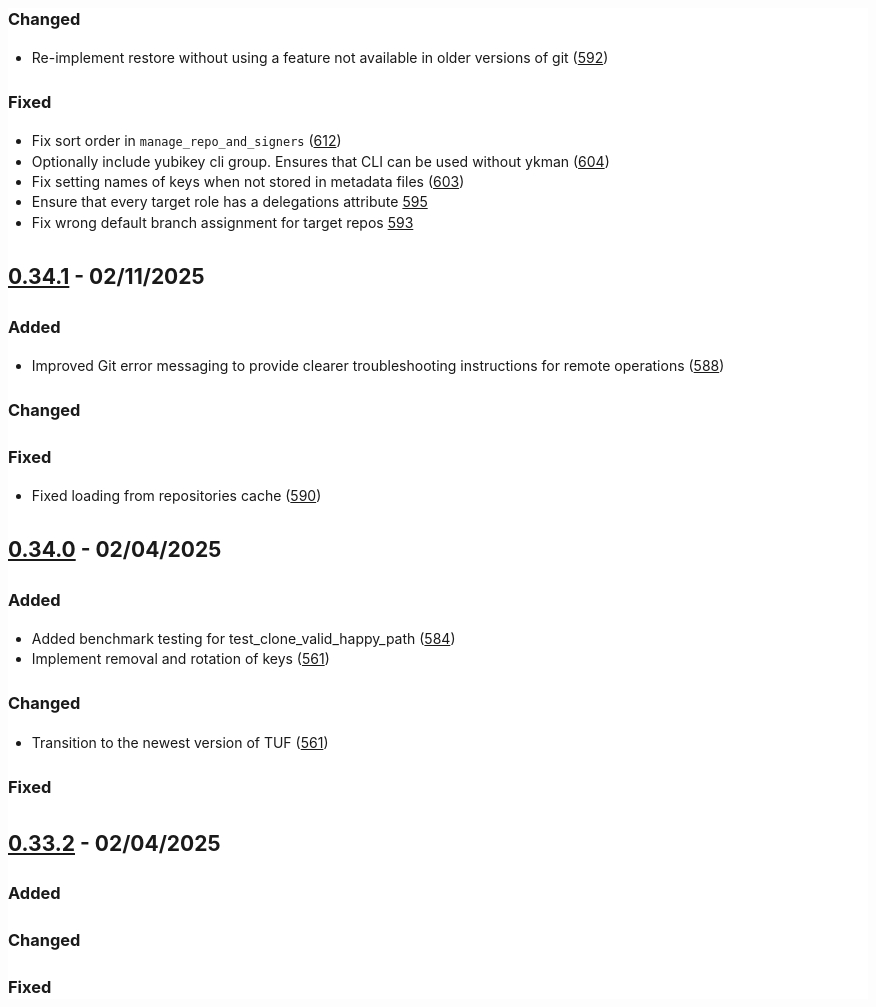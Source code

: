 ### Changed

- Re-implement restore without using a feature not available in older versions of git ([592])

### Fixed

- Fix sort order in `manage_repo_and_signers` ([612])
- Optionally include yubikey cli group. Ensures that CLI can be used without ykman ([604])
- Fix setting names of keys when not stored in metadata files ([603])
- Ensure that every target role has a delegations attribute [595]
- Fix wrong default branch assignment for target repos [593]

[613]: https://github.com/openlawlibrary/taf/pull/613
[612]: https://github.com/openlawlibrary/taf/pull/612
[604]: https://github.com/openlawlibrary/taf/pull/604
[603]: https://github.com/openlawlibrary/taf/pull/603
[599]: https://github.com/openlawlibrary/taf/pull/599
[596]: https://github.com/openlawlibrary/taf/pull/596
[595]: https://github.com/openlawlibrary/taf/pull/595
[594]: https://github.com/openlawlibrary/taf/pull/594
[593]: https://github.com/openlawlibrary/taf/pull/593
[592]: https://github.com/openlawlibrary/taf/pull/592
[583]: https://github.com/openlawlibrary/taf/pull/583

## [0.34.1] - 02/11/2025

### Added

- Improved Git error messaging to provide clearer troubleshooting instructions for remote operations ([588])

### Changed


### Fixed

- Fixed loading from repositories cache ([590])

[590]: https://github.com/openlawlibrary/taf/pull/590
[588]: https://github.com/openlawlibrary/taf/pull/588


## [0.34.0] - 02/04/2025

### Added

- Added benchmark testing for test_clone_valid_happy_path ([584])
- Implement removal and rotation of keys ([561])

### Changed

- Transition to the newest version of TUF ([561])

### Fixed

[584]: https://github.com/openlawlibrary/taf/pull/584
[561]: https://github.com/openlawlibrary/taf/pull/561

## [0.33.2] - 02/04/2025

### Added

### Changed

### Fixed


[634]: https://github.com/openlawlibrary/taf/pull/634
[627]: https://github.com/openlawlibrary/taf/pull/627
[621]: https://github.com/openlawlibrary/taf/pull/621
[617]: https://github.com/openlawlibrary/taf/pull/617
[585]: https://github.com/openlawlibrary/taf/pull/585
[579]: https://github.com/openlawlibrary/taf/pull/579
[577]: https://github.com/openlawlibrary/taf/pull/577
[573]: https://github.com/openlawlibrary/taf/pull/573
[572]: https://github.com/openlawlibrary/taf/pull/572
[559]: https://github.com/openlawlibrary/taf/pull/559
[569]: https://github.com/openlawlibrary/taf/pull/569
[566]: https://github.com/openlawlibrary/taf/pull/566
[564]: https://github.com/openlawlibrary/taf/pull/564
[562]: https://github.com/openlawlibrary/taf/pull/562
[558]: https://github.com/openlawlibrary/taf/pull/558
[551]: https://github.com/openlawlibrary/taf/pull/551
[550]: https://github.com/openlawlibrary/taf/pull/550
[547]: https://github.com/openlawlibrary/taf/pull/547
[543]: https://github.com/openlawlibrary/taf/pull/543
[538]: https://github.com/openlawlibrary/taf/pull/538
[535]: https://github.com/openlawlibrary/taf/pull/535
[532]: https://github.com/openlawlibrary/taf/pull/532
[529]: https://github.com/openlawlibrary/taf/pull/529
[528]: https://github.com/openlawlibrary/taf/pull/528
[525]: https://github.com/openlawlibrary/taf/pull/525
[511]: https://github.com/openlawlibrary/taf/pull/511
[508]: https://github.com/openlawlibrary/taf/pull/508
[504]: https://github.com/openlawlibrary/taf/pull/504
[494]: https://github.com/openlawlibrary/taf/pull/494
[493]: https://github.com/openlawlibrary/taf/pull/493
[490]: https://github.com/openlawlibrary/taf/pull/490
[489]: https://github.com/openlawlibrary/taf/pull/489
[488]: https://github.com/openlawlibrary/taf/pull/488
[487]: https://github.com/openlawlibrary/taf/pull/487
[485]: https://github.com/openlawlibrary/taf/pull/485
[481]: https://github.com/openlawlibrary/taf/pull/481
[479]: https://github.com/openlawlibrary/taf/pull/479
[473]: https://github.com/openlawlibrary/taf/pull/473
[472]: https://github.com/openlawlibrary/taf/pull/472
[471]: https://github.com/openlawlibrary/taf/pull/471
[469]: https://github.com/openlawlibrary/taf/pull/469
[466]: https://github.com/openlawlibrary/taf/pull/466
[463]: https://github.com/openlawlibrary/taf/pull/463
[462]: https://github.com/openlawlibrary/taf/pull/462
[460]: https://github.com/openlawlibrary/taf/pull/460
[459]: https://github.com/openlawlibrary/taf/pull/459
[458]: https://github.com/openlawlibrary/taf/pull/458
[455]: https://github.com/openlawlibrary/taf/pull/455
[447]: https://github.com/openlawlibrary/taf/pull/447
[457]: https://github.com/openlawlibrary/taf/pull/457
[402]: https://github.com/openlawlibrary/taf/pull/402
[391]: https://github.com/openlawlibrary/taf/pull/391
[389]: https://github.com/openlawlibrary/taf/pull/389
[516]: https://github.com/openlawlibrary/taf/pull/516
[463]: https://github.com/openlawlibrary/taf/pull/463
[455]: https://github.com/openlawlibrary/taf/pull/455
[476]: https://github.com/openlawlibrary/taf/pull/476
[470]: https://github.com/openlawlibrary/taf/pull/470
[453]: https://github.com/openlawlibrary/taf/pull/453
[445]: https://github.com/openlawlibrary/taf/pull/445
[444]: https://github.com/openlawlibrary/taf/pull/444
[440]: https://github.com/openlawlibrary/taf/pull/440
[435]: https://github.com/openlawlibrary/taf/pull/435
[434]: https://github.com/openlawlibrary/taf/pull/434
[432]: https://github.com/openlawlibrary/taf/pull/432
[431]: https://github.com/openlawlibrary/taf/pull/431
[423]: https://github.com/openlawlibrary/taf/pull/423
[422]: https://github.com/openlawlibrary/taf/pull/422
[421]: https://github.com/openlawlibrary/taf/pull/421
[420]: https://github.com/openlawlibrary/taf/pull/420
[419]: https://github.com/openlawlibrary/taf/pull/419
[418]: https://github.com/openlawlibrary/taf/pull/418
[416]: https://github.com/openlawlibrary/taf/pull/416
[415]: https://github.com/openlawlibrary/taf/pull/415
[412]: https://github.com/openlawlibrary/taf/pull/412
[405]: https://github.com/openlawlibrary/taf/pull/405
[404]: https://github.com/openlawlibrary/taf/pull/404
[403]: https://github.com/openlawlibrary/taf/pull/403
[402]: https://github.com/openlawlibrary/taf/pull/402
[391]: https://github.com/openlawlibrary/taf/pull/391
[389]: https://github.com/openlawlibrary/taf/pull/389
[387]: https://github.com/openlawlibrary/taf/pull/387
[386]: https://github.com/openlawlibrary/taf/pull/386
[381]: https://github.com/openlawlibrary/taf/pull/381
[377]: https://github.com/openlawlibrary/taf/pull/377
[376]: https://github.com/openlawlibrary/taf/pull/376
[375]: https://github.com/openlawlibrary/taf/pull/375
[374]: https://github.com/openlawlibrary/taf/pull/374
[370]: https://github.com/openlawlibrary/taf/pull/370
[365]: https://github.com/openlawlibrary/taf/pull/365
[362]: https://github.com/openlawlibrary/taf/pull/362
[360]: https://github.com/openlawlibrary/taf/pull/360
[357]: https://github.com/openlawlibrary/taf/pull/357
[355]: https://github.com/openlawlibrary/taf/pull/355
[354]: https://github.com/openlawlibrary/taf/pull/354
[352]: https://github.com/openlawlibrary/taf/pull/352
[349]: https://github.com/openlawlibrary/taf/pull/349
[346]: https://github.com/openlawlibrary/taf/pull/346
[343]: https://github.com/openlawlibrary/taf/pull/343
[342]: https://github.com/openlawlibrary/taf/pull/342
[341]: https://github.com/openlawlibrary/taf/pull/341
[340]: https://github.com/openlawlibrary/taf/pull/340
[338]: https://github.com/openlawlibrary/taf/pull/338
[337]: https://github.com/openlawlibrary/taf/pull/337
[330]: https://github.com/openlawlibrary/taf/pull/330
[329]: https://github.com/openlawlibrary/taf/pull/329
[325]: https://github.com/openlawlibrary/taf/pull/325
[321]: https://github.com/openlawlibrary/taf/pull/321
[320]: https://github.com/openlawlibrary/taf/pull/320
[314]: https://github.com/openlawlibrary/taf/pull/314
[313]: https://github.com/openlawlibrary/taf/pull/313
[311]: https://github.com/openlawlibrary/taf/pull/311
[309]: https://github.com/openlawlibrary/taf/pull/309
[308]: https://github.com/openlawlibrary/taf/pull/308
[305]: https://github.com/openlawlibrary/taf/pull/305
[303]: https://github.com/openlawlibrary/taf/pull/303
[301]: https://github.com/openlawlibrary/taf/pull/301
[300]: https://github.com/openlawlibrary/taf/pull/300
[299]: https://github.com/openlawlibrary/taf/pull/299
[298]: https://github.com/openlawlibrary/taf/pull/298
[297]: https://github.com/openlawlibrary/taf/pull/297
[296]: https://github.com/openlawlibrary/taf/pull/296
[294]: https://github.com/openlawlibrary/taf/pull/294
[293]: https://github.com/openlawlibrary/taf/pull/293
[292]: https://github.com/openlawlibrary/taf/pull/292
[291]: https://github.com/openlawlibrary/taf/pull/291
[286]: https://github.com/openlawlibrary/taf/pull/286
[285]: https://github.com/openlawlibrary/taf/pull/285
[283]: https://github.com/openlawlibrary/taf/pull/283
[282]: https://github.com/openlawlibrary/taf/pull/282
[279]: https://github.com/openlawlibrary/taf/pull/279
[278]: https://github.com/openlawlibrary/taf/pull/278
[275]: https://github.com/openlawlibrary/taf/pull/275
[273]: https://github.com/openlawlibrary/taf/pull/273
[270]: https://github.com/openlawlibrary/taf/pull/270
[269]: https://github.com/openlawlibrary/taf/pull/269
[267]: https://github.com/openlawlibrary/taf/pull/267
[266]: https://github.com/openlawlibrary/taf/pull/266
[263]: https://github.com/openlawlibrary/taf/pull/263
[261]: https://github.com/openlawlibrary/taf/pull/261
[260]: https://github.com/openlawlibrary/taf/pull/260
[259]: https://github.com/openlawlibrary/taf/pull/259
[257]: https://github.com/openlawlibrary/taf/pull/257
[227]: https://github.com/openlawlibrary/taf/pull/227
[191]: https://github.com/openlawlibrary/taf/pull/191
[256]: https://github.com/openlawlibrary/taf/pull/256
[254]: https://github.com/openlawlibrary/taf/pull/254
[250]: https://github.com/openlawlibrary/taf/pull/250
[249]: https://github.com/openlawlibrary/taf/pull/249
[247]: https://github.com/openlawlibrary/taf/pull/247
[246]: https://github.com/openlawlibrary/taf/pull/246
[240]: https://github.com/openlawlibrary/taf/pull/240
[239]: https://github.com/openlawlibrary/taf/pull/239
[237]: https://github.com/openlawlibrary/taf/pull/237
[235]: https://github.com/openlawlibrary/taf/pull/235
[234]: https://github.com/openlawlibrary/taf/pull/234
[228]: https://github.com/openlawlibrary/taf/pull/228
[229]: https://github.com/openlawlibrary/taf/pull/229
[226]: https://github.com/openlawlibrary/taf/pull/226
[220]: https://github.com/openlawlibrary/taf/pull/220
[219]: https://github.com/openlawlibrary/taf/pull/219
[216]: https://github.com/openlawlibrary/taf/pull/216
[213]: https://github.com/openlawlibrary/taf/pull/213
[211]: https://github.com/openlawlibrary/taf/pull/211
[236]: https://github.com/openlawlibrary/taf/pull/236
[208]: https://github.com/openlawlibrary/taf/pull/208
[207]: https://github.com/openlawlibrary/taf/pull/207
[206]: https://github.com/openlawlibrary/taf/pull/206
[200]: https://github.com/openlawlibrary/taf/pull/200
[203]: https://github.com/openlawlibrary/taf/pull/203
[201]: https://github.com/openlawlibrary/taf/pull/201
[197]: https://github.com/openlawlibrary/taf/pull/197
[195]: https://github.com/openlawlibrary/taf/pull/195
[185]: https://github.com/openlawlibrary/taf/pull/185
[184]: https://github.com/openlawlibrary/taf/pull/184
[183]: https://github.com/openlawlibrary/taf/pull/183
[182]: https://github.com/openlawlibrary/taf/pull/182
[181]: https://github.com/openlawlibrary/taf/pull/181
[179]: https://github.com/openlawlibrary/taf/pull/179
[177]: https://github.com/openlawlibrary/taf/pull/177
[176]: https://github.com/openlawlibrary/taf/pull/176
[173]: https://github.com/openlawlibrary/taf/pull/173
[164]: https://github.com/openlawlibrary/taf/pull/164
[166]: https://github.com/openlawlibrary/taf/pull/166
[165]: https://github.com/openlawlibrary/taf/pull/165
[161]: https://github.com/openlawlibrary/taf/pull/161
[162]: https://github.com/openlawlibrary/taf/pull/162
[158]: https://github.com/openlawlibrary/taf/pull/158
[156]: https://github.com/openlawlibrary/taf/pull/156
[154]: https://github.com/openlawlibrary/taf/pull/154
[153]: https://github.com/openlawlibrary/taf/pull/153
[147]: https://github.com/openlawlibrary/taf/pull/147
[148]: https://github.com/openlawlibrary/taf/pull/148
[145]: https://github.com/openlawlibrary/taf/pull/145
[144]: https://github.com/openlawlibrary/taf/pull/144
[142]: https://github.com/openlawlibrary/taf/pull/142
[140]: https://github.com/openlawlibrary/taf/pull/140
[139]: https://github.com/openlawlibrary/taf/pull/139
[138]: https://github.com/openlawlibrary/taf/pull/138
[137]: https://github.com/openlawlibrary/taf/pull/137
[134]: https://github.com/openlawlibrary/taf/pull/134
[133]: https://github.com/openlawlibrary/taf/pull/133
[131]: https://github.com/openlawlibrary/taf/pull/131
[129]: https://github.com/openlawlibrary/taf/pull/129
[128]: https://github.com/openlawlibrary/taf/pull/128
[126]: https://github.com/openlawlibrary/taf/pull/126
[125]: https://github.com/openlawlibrary/taf/pull/125
[124]: https://github.com/openlawlibrary/taf/pull/124
[121]: https://github.com/openlawlibrary/taf/pull/121
[120]: https://github.com/openlawlibrary/taf/pull/120
[118]: https://github.com/openlawlibrary/taf/pull/118
[117]: https://github.com/openlawlibrary/taf/pull/117
[116]: https://github.com/openlawlibrary/taf/pull/116
[114]: https://github.com/openlawlibrary/taf/pull/114
[112]: https://github.com/openlawlibrary/taf/pull/112
[111]: https://github.com/openlawlibrary/taf/pull/111
[106]: https://github.com/openlawlibrary/taf/pull/106
[105]: https://github.com/openlawlibrary/taf/pull/105
[102]: https://github.com/openlawlibrary/taf/pull/102
[101]: https://github.com/openlawlibrary/taf/pull/101
[100]: https://github.com/openlawlibrary/taf/pull/100
[98]: https://github.com/openlawlibrary/taf/pull/98
[97]: https://github.com/openlawlibrary/taf/pull/97
[96]: https://github.com/openlawlibrary/taf/pull/96
[91]: https://github.com/openlawlibrary/taf/pull/91
[90]: https://github.com/openlawlibrary/taf/pull/90
[86]: https://github.com/openlawlibrary/taf/pull/86
[84]: https://github.com/openlawlibrary/taf/pull/84
[83]: https://github.com/openlawlibrary/taf/pull/83
[82]: https://github.com/openlawlibrary/taf/pull/82
[79]: https://github.com/openlawlibrary/taf/pull/79
[75]: https://github.com/openlawlibrary/taf/pull/75
[74]: https://github.com/openlawlibrary/taf/pull/74
[73]: https://github.com/openlawlibrary/taf/pull/73
[72]: https://github.com/openlawlibrary/taf/pull/72
[69]: https://github.com/openlawlibrary/taf/pull/69
[65]: https://github.com/openlawlibrary/taf/pull/65
[66]: https://github.com/openlawlibrary/taf/pull/66
[67]: https://github.com/openlawlibrary/taf/pull/67
[63]: https://github.com/openlawlibrary/taf/pull/63
[keepachangelog]: https://keepachangelog.com/en/1.0.0/
[semver]: https://semver.org/spec/v2.0.0.html
[unreleased]: https://github.com/openlawlibrary/taf/compare/v0.35.0a2...HEAD
[0.35.0a1]: https://github.com/openlawlibrary/taf/compare/v0.35.0a1...v0.35.0a2
[0.35.0a1]: https://github.com/openlawlibrary/taf/compare/v0.34.1...v0.35.0a1
[0.34.1]: https://github.com/openlawlibrary/taf/compare/v0.34.0...v0.34.1
[0.34.0]: https://github.com/openlawlibrary/taf/compare/v0.33.2...v0.34.0
[0.33.2]: https://github.com/openlawlibrary/taf/compare/v0.33.1...v0.33.2
[0.33.1]: https://github.com/openlawlibrary/taf/compare/v0.33.0...v0.33.1
[0.33.0]: https://github.com/openlawlibrary/taf/compare/v0.32.4...v0.33.0
[0.32.4]: https://github.com/openlawlibrary/taf/compare/v0.32.3...v0.32.4
[0.32.3]: https://github.com/openlawlibrary/taf/compare/v0.32.2...v0.32.3
[0.32.2]: https://github.com/openlawlibrary/taf/compare/v0.32.1...v0.32.2
[0.32.1]: https://github.com/openlawlibrary/taf/compare/v0.32.0...v0.32.1
[0.32.0]: https://github.com/openlawlibrary/taf/compare/v0.31.2...v0.32.0
[0.31.2]: https://github.com/openlawlibrary/taf/compare/v0.31.1...v0.31.2
[0.31.1]: https://github.com/openlawlibrary/taf/compare/v0.31.0...v0.31.1
[0.31.0]: https://github.com/openlawlibrary/taf/compare/v0.30.2...0.31.0
[0.30.2]: https://github.com/openlawlibrary/taf/compare/v0.30.1...v0.30.2
[0.30.1]: https://github.com/openlawlibrary/taf/compare/v0.30.0...v0.30.1
[0.30.0]: https://github.com/openlawlibrary/taf/compare/v0.29.1...v0.30.0
[0.29.1]: https://github.com/openlawlibrary/taf/compare/v0.29.0...v0.29.1
[0.29.0]: https://github.com/openlawlibrary/taf/compare/v0.28.0...v0.29.0
[0.28.0]: https://github.com/openlawlibrary/taf/compare/v0.27.0...v0.28.0
[0.27.0]: https://github.com/openlawlibrary/taf/compare/v0.26.1...v0.27.0
[0.26.1]: https://github.com/openlawlibrary/taf/compare/v0.26.0...v0.26.1
[0.26.0]: https://github.com/openlawlibrary/taf/compare/v0.25.0...v0.26.0
[0.25.0]: https://github.com/openlawlibrary/taf/compare/v0.24.0...v0.25.0
[0.24.0]: https://github.com/openlawlibrary/taf/compare/v0.23.1...v0.24.0
[0.23.1]: https://github.com/openlawlibrary/taf/compare/v0.23.0...v0.23.1
[0.23.0]: https://github.com/openlawlibrary/taf/compare/v0.22.4...v0.23.0
[0.22.4]: https://github.com/openlawlibrary/taf/compare/v0.22.3...v0.22.4
[0.22.3]: https://github.com/openlawlibrary/taf/compare/v0.22.2...v0.22.3
[0.22.2]: https://github.com/openlawlibrary/taf/compare/v0.22.1...v0.22.2
[0.22.1]: https://github.com/openlawlibrary/taf/compare/v0.22.0...v0.22.1
[0.22.0]: https://github.com/openlawlibrary/taf/compare/v0.21.1...v0.22.0
[0.21.1]: https://github.com/openlawlibrary/taf/compare/v0.20.0...v0.21.1
[0.21.0]: https://github.com/openlawlibrary/taf/compare/v0.20.0...v0.21.0
[0.20.0]: https://github.com/openlawlibrary/taf/compare/v0.19.0...v0.20.0
[0.19.0]: https://github.com/openlawlibrary/taf/compare/v0.18.0...v0.19.0
[0.18.0]: https://github.com/openlawlibrary/taf/compare/v0.17.0...v0.18.0
[0.17.0]: https://github.com/openlawlibrary/taf/compare/v0.16.0...v0.17.0
[0.16.0]: https://github.com/openlawlibrary/taf/compare/v0.15.0...v0.16.0
[0.15.0]: https://github.com/openlawlibrary/taf/compare/v0.14.0...v0.15.0
[0.14.0]: https://github.com/openlawlibrary/taf/compare/v0.13.4...v0.14.0
[0.13.4]: https://github.com/openlawlibrary/taf/compare/v0.13.3...v0.13.4
[0.13.3]: https://github.com/openlawlibrary/taf/compare/v0.13.2...v0.13.3
[0.13.2]: https://github.com/openlawlibrary/taf/compare/v0.13.1...v0.13.2
[0.13.1]: https://github.com/openlawlibrary/taf/compare/v0.13.0...v0.13.1
[0.13.0]: https://github.com/openlawlibrary/taf/compare/v0.12.0...v0.13.0
[0.12.0]: https://github.com/openlawlibrary/taf/compare/v0.11.1...v0.12.0
[0.11.1]: https://github.com/openlawlibrary/taf/compare/v0.11.0...v0.11.1
[0.11.0]: https://github.com/openlawlibrary/taf/compare/v0.10.1...v0.11.0
[0.10.1]: https://github.com/openlawlibrary/taf/compare/v0.10.0...v0.10.1
[0.10.0]: https://github.com/openlawlibrary/taf/compare/v0.9.0...v0.10.0
[0.9.0]: https://github.com/openlawlibrary/taf/compare/v0.8.1...v0.9.0
[0.8.1]: https://github.com/openlawlibrary/taf/compare/v0.8.1...v0.8.1
[0.8.0]: https://github.com/openlawlibrary/taf/compare/v0.7.2...v.0.8.0
[0.7.2]: https://github.com/openlawlibrary/taf/compare/v0.7.1...v0.7.2
[0.7.1]: https://github.com/openlawlibrary/taf/compare/v0.7.0...v0.7.1
[0.7.0]: https://github.com/openlawlibrary/taf/compare/v0.6.1...v0.7.0
[0.6.1]: https://github.com/openlawlibrary/taf/compare/v0.6.0...v0.6.1
[0.6.0]: https://github.com/openlawlibrary/taf/compare/v0.5.2...v0.6.0
[0.5.2]: https://github.com/openlawlibrary/taf/compare/v0.5.1...v0.5.2
[0.5.1]: https://github.com/openlawlibrary/taf/compare/v0.5.0...v0.5.1
[0.5.0]: https://github.com/openlawlibrary/taf/compare/v0.4.1...v0.5.0
[0.4.1]: https://github.com/openlawlibrary/taf/compare/v0.4.0...v0.4.1
[0.4.0]: https://github.com/openlawlibrary/taf/compare/v0.3.1...v0.4.0
[0.3.1]: https://github.com/openlawlibrary/taf/compare/v0.3.0...v0.3.1
[0.3.0]: https://github.com/openlawlibrary/taf/compare/v0.2.2...v0.3.0
[0.2.2]: https://github.com/openlawlibrary/taf/compare/v0.2.1...v0.2.2
[0.2.1]: https://github.com/openlawlibrary/taf/compare/v0.2.0...v0.2.1
[0.2.0]: https://github.com/openlawlibrary/taf/compare/v0.1.8...v0.2.0
[0.1.8]: https://github.com/openlawlibrary/taf/compare/v0.1.7...v0.1.8
[0.1.7]: https://github.com/openlawlibrary/taf/compare/v0.1.6...v0.1.7
[0.1.6]: https://github.com/openlawlibrary/taf/compare/v0.1.5...v0.1.6
[0.1.5]: https://github.com/openlawlibrary/taf/compare/7795682e5358f365c140aebde31230602a5d8f0b...v0.1.5